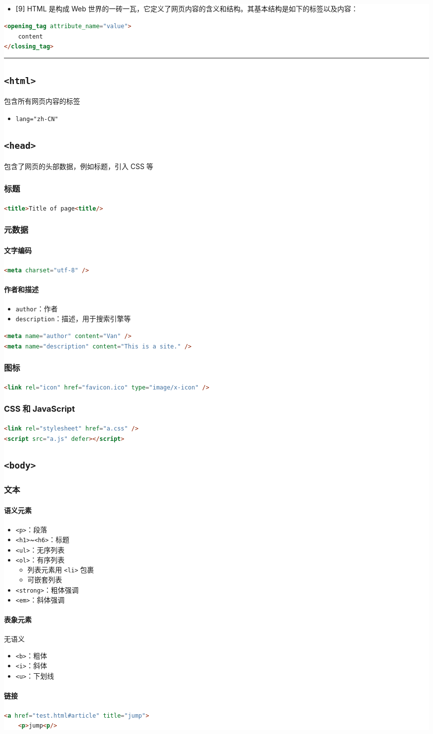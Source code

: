 - [9] HTML 是构成 Web 世界的一砖一瓦，它定义了网页内容的含义和结构。其基本结构是如下的标签以及内容：

```html
<opening_tag attribute_name="value">
    content
</closing_tag>
```
---
## `<html>`
包含所有网页内容的标签
-  `lang="zh-CN"`
## `<head>`
包含了网页的头部数据，例如标题，引入 CSS 等
### 标题
```html
<title>Title of page<title/>
```
### 元数据
#### 文字编码
```html
<meta charset="utf-8" />
```
#### 作者和描述
- `author`：作者
- `description`：描述，用于搜索引擎等
```html
<meta name="author" content="Van" />
<meta name="description" content="This is a site." />
```
### 图标
```html
<link rel="icon" href="favicon.ico" type="image/x-icon" />
```
### CSS 和 JavaScript
```html
<link rel="stylesheet" href="a.css" />
<script src="a.js" defer></script>
```
## `<body>`
### 文本
#### 语义元素
- `<p>`：段落
- `<h1>`~`<h6>`：标题
- `<ul>`：无序列表
- `<ol>`：有序列表
    - 列表元素用 `<li>` 包裹
    - 可嵌套列表
- `<strong>`：粗体强调
- `<em>`：斜体强调
#### 表象元素
无语义
- `<b>`：粗体
- `<i>`：斜体
- `<u>`：下划线
#### 链接
```html
<a href="test.html#article" title="jump">
    <p>jump<p/>
```